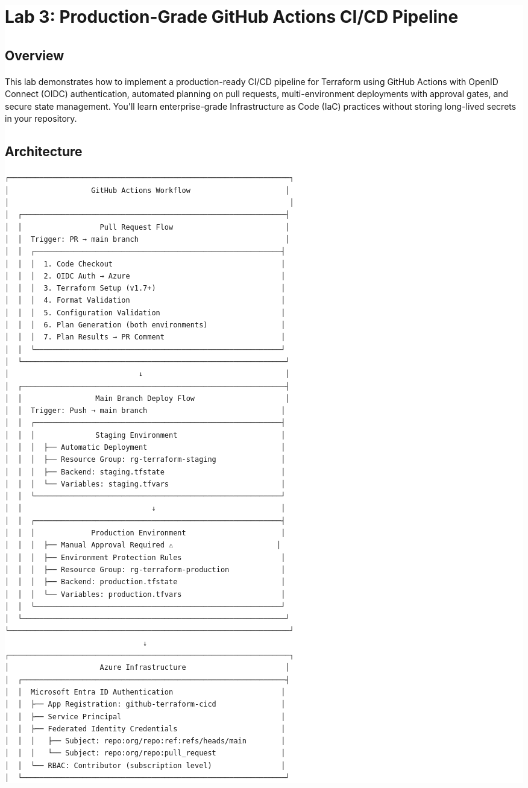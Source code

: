 # Lab 3: Production-Grade GitHub Actions CI/CD Pipeline

## Overview
This lab demonstrates how to implement a production-ready CI/CD pipeline for Terraform using GitHub Actions with OpenID Connect (OIDC) authentication, automated planning on pull requests, multi-environment deployments with approval gates, and secure state management. You'll learn enterprise-grade Infrastructure as Code (IaC) practices without storing long-lived secrets in your repository.

## Architecture

```
┌─────────────────────────────────────────────────────────────────┐
│                   GitHub Actions Workflow                      │
│                                                                 │
│  ┌─────────────────────────────────────────────────────────────┤
│  │                  Pull Request Flow                          │
│  │  Trigger: PR → main branch                                  │
│  │  ┌─────────────────────────────────────────────────────────┤
│  │  │  1. Code Checkout                                       │
│  │  │  2. OIDC Auth → Azure                                   │
│  │  │  3. Terraform Setup (v1.7+)                             │
│  │  │  4. Format Validation                                   │
│  │  │  5. Configuration Validation                            │
│  │  │  6. Plan Generation (both environments)                 │
│  │  │  7. Plan Results → PR Comment                           │
│  │  └─────────────────────────────────────────────────────────┘
│  └─────────────────────────────────────────────────────────────┘
│                              ↓                                 │
│  ┌─────────────────────────────────────────────────────────────┤
│  │                 Main Branch Deploy Flow                     │
│  │  Trigger: Push → main branch                               │
│  │  ┌─────────────────────────────────────────────────────────┤
│  │  │              Staging Environment                        │
│  │  │  ├── Automatic Deployment                               │
│  │  │  ├── Resource Group: rg-terraform-staging               │
│  │  │  ├── Backend: staging.tfstate                           │
│  │  │  └── Variables: staging.tfvars                          │
│  │  └─────────────────────────────────────────────────────────┘
│  │                              ↓                             │
│  │  ┌─────────────────────────────────────────────────────────┤
│  │  │             Production Environment                      │
│  │  │  ├── Manual Approval Required ⚠️                        │
│  │  │  ├── Environment Protection Rules                       │
│  │  │  ├── Resource Group: rg-terraform-production            │
│  │  │  ├── Backend: production.tfstate                        │
│  │  │  └── Variables: production.tfvars                       │
│  │  └─────────────────────────────────────────────────────────┘
│  └─────────────────────────────────────────────────────────────┘
└─────────────────────────────────────────────────────────────────┘
                                ↓
┌─────────────────────────────────────────────────────────────────┐
│                     Azure Infrastructure                       │
│  ┌─────────────────────────────────────────────────────────────┤
│  │  Microsoft Entra ID Authentication                         │
│  │  ├── App Registration: github-terraform-cicd               │
│  │  ├── Service Principal                                     │
│  │  ├── Federated Identity Credentials                        │
│  │  │   ├── Subject: repo:org/repo:ref:refs/heads/main        │
│  │  │   └── Subject: repo:org/repo:pull_request               │
│  │  └── RBAC: Contributor (subscription level)                │
│  └─────────────────────────────────────────────────────────────┘
```